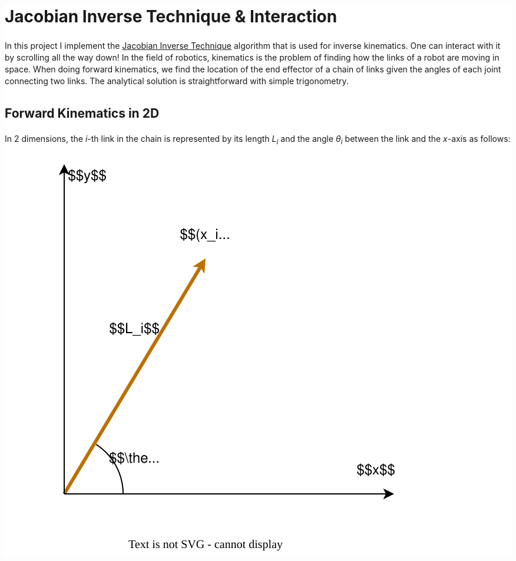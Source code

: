 # Jacobian Inverse Technique & Interaction

In this project I implement the [Jacobian Inverse Technique](https://en.wikipedia.org/wiki/Inverse_kinematics#The_Jacobian_inverse_technique) algorithm that is used for inverse kinematics. One can interact with it by scrolling all the way down! In the field of robotics, kinematics is the problem of finding how the links of a robot are moving in space. When doing forward kinematics, we find the location of the end effector of a chain of links given the angles of each joint connecting two links. The analytical solution is straightforward with simple trigonometry.

## Forward Kinematics in 2D

In 2 dimensions, the $i$-th link in the chain is represented by its length $L_i$ and the angle $\theta_i$ between the link and the $x$-axis as follows:

![](../../assets/jit/2d_example.svg#jit_img)
